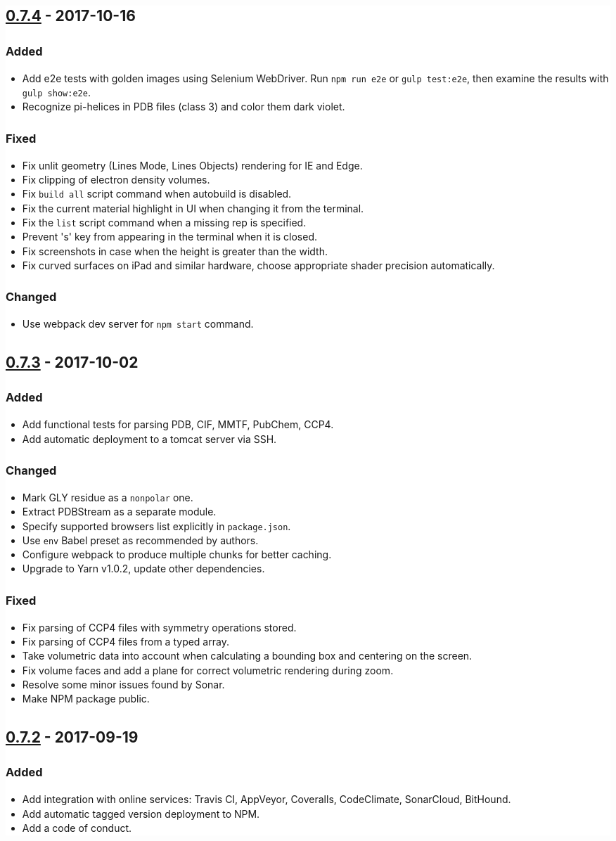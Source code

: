 ## [0.7.4] - 2017-10-16
### Added
- Add e2e tests with golden images using Selenium WebDriver. Run `npm run e2e` or `gulp test:e2e`,
  then examine the results with `gulp show:e2e`.
- Recognize pi-helices in PDB files (class 3) and color them dark violet.

### Fixed
- Fix unlit geometry (Lines Mode, Lines Objects) rendering for IE and Edge.
- Fix clipping of electron density volumes.
- Fix `build all` script command when autobuild is disabled.
- Fix the current material highlight in UI when changing it from the terminal.
- Fix the `list` script command when a missing rep is specified.
- Prevent 's' key from appearing in the terminal when it is closed.
- Fix screenshots in case when the height is greater than the width.
- Fix curved surfaces on iPad and similar hardware, choose appropriate shader precision automatically.

### Changed
- Use webpack dev server for `npm start` command.

## [0.7.3] - 2017-10-02
### Added
- Add functional tests for parsing PDB, CIF, MMTF, PubChem, CCP4.
- Add automatic deployment to a tomcat server via SSH.

### Changed
- Mark GLY residue as a `nonpolar` one.
- Extract PDBStream as a separate module.
- Specify supported browsers list explicitly in `package.json`.
- Use `env` Babel preset as recommended by authors.
- Configure webpack to produce multiple chunks for better caching.
- Upgrade to Yarn v1.0.2, update other dependencies.

### Fixed
- Fix parsing of CCP4 files with symmetry operations stored.
- Fix parsing of CCP4 files from a typed array.
- Take volumetric data into account when calculating a bounding box and centering on the screen.
- Fix volume faces and add a plane for correct volumetric rendering during zoom.
- Resolve some minor issues found by Sonar.
- Make NPM package public.

## [0.7.2] - 2017-09-19
### Added
- Add integration with online services: Travis CI, AppVeyor, Coveralls, CodeClimate, SonarCloud, BitHound.
- Add automatic tagged version deployment to NPM.
- Add a code of conduct.


[cartoon-like rendering]: https://miew.opensource.epam.com/v0.7.20/?l=1CRN&r=0&s=not+hetatm&m=CA&c=SQ&mt=TN&r=1&s=hetatm+and+not+water&m=BS&c=EL&mt=SF&resolution=high&outline.on=true&outline.threshold=0.02
[RCSB PDB Molecule of the Month style]: https://miew.opensource.epam.com/v0.7.20/?l=pdb:5AT1&r=0&s=not+water+and+chain+C&m=VW&c=CO!subset:elem+C,baseColor:16422548,color:16494255&mt=FL&r=1&s=not+water+and+chain+B&m=VW&c=CO!subset:elem+C,baseColor:8169212,color:9550321&mt=FL&r=2&s=not+water+and+chain+D&m=VW&c=CO!subset:elem+C,baseColor:8112632,color:9888764&mt=FL&r=3&s=not+water+and+hetatm&m=VW&c=CO!subset:elem+C,baseColor:6532453,color:8837511&mt=FL&v=1SuyCwvajDcJvkg3CdGZdPKssNrtig608h/CdPw%3D%3D&fogFarFactor=2&fogColorEnable=true&theme=light&bg.color=13421772&outline.on=true&outline.threshold=0.01
[David S. Goodsell]: http://pdb101.rcsb.org/motm/motm-about
[Unreleased]: https://github.com/epam/miew/compare/v0.9.0...HEAD
[0.9.0]: https://github.com/epam/miew/compare/v0.8.7...v0.9.0
[0.8.7]: https://github.com/epam/miew/compare/v0.8.6...v0.8.7
[0.8.6]: https://github.com/epam/miew/compare/v0.8.5...v0.8.6
[0.8.5]: https://github.com/epam/miew/compare/v0.8.4...v0.8.5
[0.8.4]: https://github.com/epam/miew/compare/v0.8.3...v0.8.4
[0.8.3]: https://github.com/epam/miew/compare/v0.8.2...v0.8.3
[0.8.2]: https://github.com/epam/miew/compare/v0.8.1...v0.8.2
[0.8.1]: https://github.com/epam/miew/compare/v0.8.0...v0.8.1
[0.8.0]: https://github.com/epam/miew/compare/v0.7.24...v0.8.0
[0.7.24]: https://github.com/epam/miew/compare/v0.7.23...v0.7.24
[0.7.23]: https://github.com/epam/miew/compare/v0.7.22...v0.7.23
[0.7.22]: https://github.com/epam/miew/compare/v0.7.21...v0.7.22
[0.7.21]: https://github.com/epam/miew/compare/v0.7.20...v0.7.21
[0.7.20]: https://github.com/epam/miew/compare/v0.7.19...v0.7.20
[0.7.19]: https://github.com/epam/miew/compare/v0.7.18...v0.7.19
[0.7.18]: https://github.com/epam/miew/compare/v0.7.17...v0.7.18
[0.7.17]: https://github.com/epam/miew/compare/v0.7.16...v0.7.17
[0.7.16]: https://github.com/epam/miew/compare/v0.7.15...v0.7.16
[0.7.15]: https://github.com/epam/miew/compare/v0.7.14...v0.7.15
[0.7.14]: https://github.com/epam/miew/compare/v0.7.13...v0.7.14
[0.7.13]: https://github.com/epam/miew/compare/v0.7.12...v0.7.13
[0.7.12]: https://github.com/epam/miew/compare/v0.7.11...v0.7.12
[0.7.11]: https://github.com/epam/miew/compare/v0.7.10...v0.7.11
[0.7.10]: https://github.com/epam/miew/compare/v0.7.9...v0.7.10
[0.7.9]: https://github.com/epam/miew/compare/v0.7.8...v0.7.9
[0.7.8]: https://github.com/epam/miew/compare/v0.7.7...v0.7.8
[0.7.7+hotfix]: https://github.com/epam/miew/tree/v0.7.7+hotfix
[0.7.7]: https://github.com/epam/miew/compare/v0.7.6...v0.7.7
[0.7.6]: https://github.com/epam/miew/compare/v0.7.5...v0.7.6
[0.7.5]: https://github.com/epam/miew/compare/v0.7.4...v0.7.5
[0.7.4]: https://github.com/epam/miew/compare/v0.7.3...v0.7.4
[0.7.3]: https://github.com/epam/miew/compare/v0.7.2...v0.7.3
[0.7.2]: https://github.com/epam/miew/compare/v0.7.1...v0.7.2